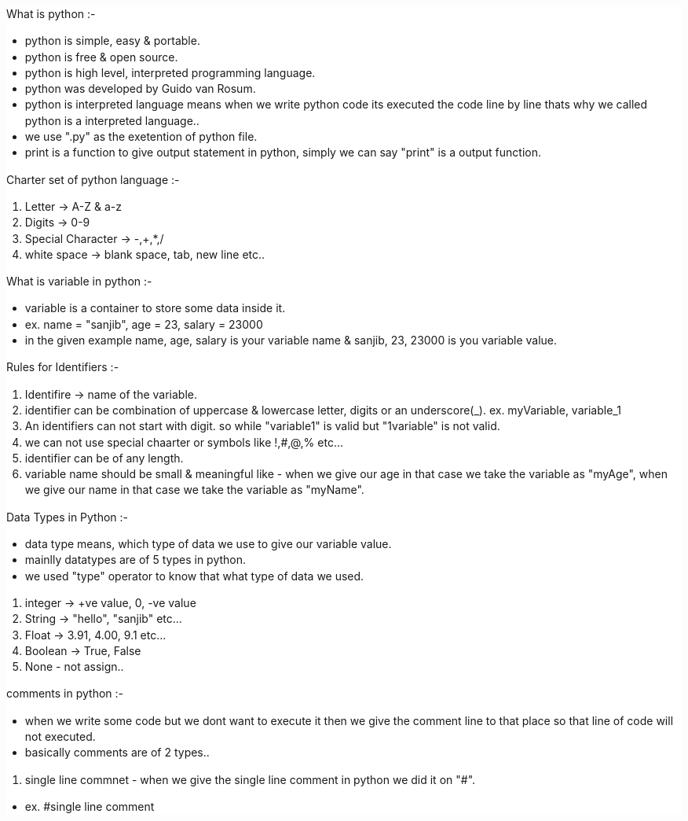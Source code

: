 What is python :- 

- python is simple, easy & portable. 
- python is free & open source. 
- python is high level, interpreted programming language. 
- python was developed by Guido van Rosum. 
- python is interpreted language means when we write python code its executed the code line by line thats why we called python is a interpreted language.. 
- we use ".py" as the exetention of python file. 
- print is a function to give output statement in python, simply we can say "print" is a output function. 

Charter set of python language :- 

1. Letter -> A-Z & a-z
2. Digits -> 0-9
3. Special Character -> -,+,*,/
4. white space -> blank space, tab, new line etc.. 

What is variable in python :- 

- variable is a container to store some data inside it. 
- ex. name = "sanjib", age = 23, salary = 23000
- in the given example name, age, salary is your variable name & sanjib, 23, 23000 is you variable value. 

Rules for Identifiers :- 

1. Identifire -> name of the variable. 
2. identifier can be combination of uppercase & lowercase letter, digits or an underscore(_). 
ex. myVariable, variable_1
3. An identifiers can not start with digit. so while "variable1" is valid but "1variable" is not valid. 
4. we can not use special chaarter or symbols like !,#,@,% etc...
5. identifier can be of any length.
6. variable name should be small & meaningful like - when we give our age in that case we take the variable as "myAge", when we give our name in that case we take the variable as "myName". 



Data Types in Python :- 

- data type means, which type of data we use to give our variable value.
- mainlly datatypes are of 5 types in python. 
- we used "type" operator to know that what type of data we used. 

1. integer -> +ve value, 0, -ve value
2. String -> "hello", "sanjib" etc...
3. Float -> 3.91, 4.00, 9.1 etc...
4. Boolean -> True, False
5. None - not assign.. 

comments in python :- 

- when we write some code but we dont want to execute it then we give the comment line to that place so that line of code will not executed. 
- basically comments are of 2 types..
1. single line commnet - when we give the single line comment in python we did it on "#". 
- ex. #single line comment
